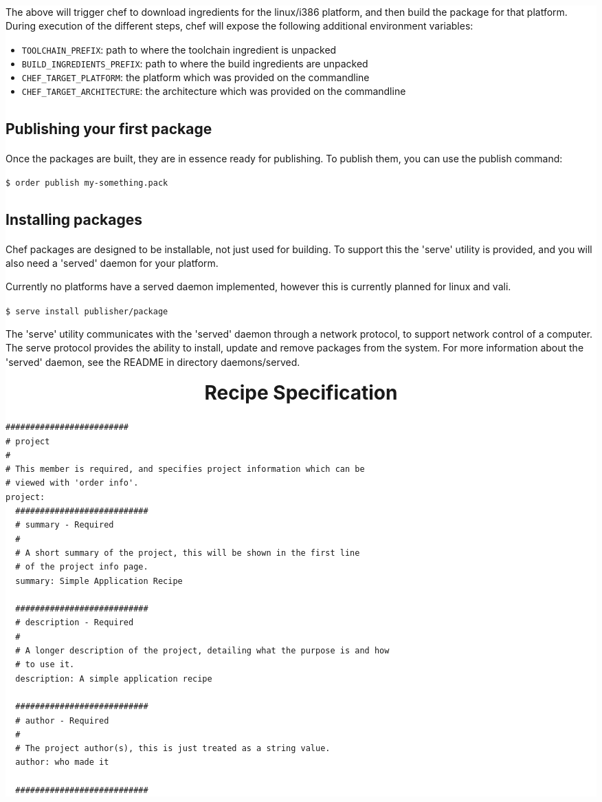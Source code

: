 The above will trigger chef to download ingredients for the linux/i386 platform, and then build the package for that platform. During execution of the different steps, chef will expose the following additional environment variables:

  * `TOOLCHAIN_PREFIX`: path to where the toolchain ingredient is unpacked
  * `BUILD_INGREDIENTS_PREFIX`: path to where the build ingredients are unpacked
  * `CHEF_TARGET_PLATFORM`: the platform which was provided on the commandline
  * `CHEF_TARGET_ARCHITECTURE`: the architecture which was provided on the commandline

## Publishing your first package

Once the packages are built, they are in essence ready for publishing. To publish them, you can use the publish command:

```
$ order publish my-something.pack
```

## Installing packages

Chef packages are designed to be installable, not just used for building. To support this the 'serve' utility
is provided, and you will also need a 'served' daemon for your platform. 

Currently no platforms have a served daemon implemented, however this is currently planned for linux and vali.

```
$ serve install publisher/package
```

The 'serve' utility communicates with the 'served' daemon through a network protocol, to support network control
of a computer. The serve protocol provides the ability to install, update and remove packages from the system. For
more information about the 'served' daemon, see the README in directory daemons/served.

<h1 align="center" style="margin-top: 0px;">Recipe Specification</h1>


```
#########################
# project
#
# This member is required, and specifies project information which can be
# viewed with 'order info'.
project:
  ###########################
  # summary - Required
  #
  # A short summary of the project, this will be shown in the first line
  # of the project info page.
  summary: Simple Application Recipe

  ###########################
  # description - Required
  #
  # A longer description of the project, detailing what the purpose is and how
  # to use it.
  description: A simple application recipe

  ###########################
  # author - Required
  #
  # The project author(s), this is just treated as a string value.
  author: who made it

  ###########################
```